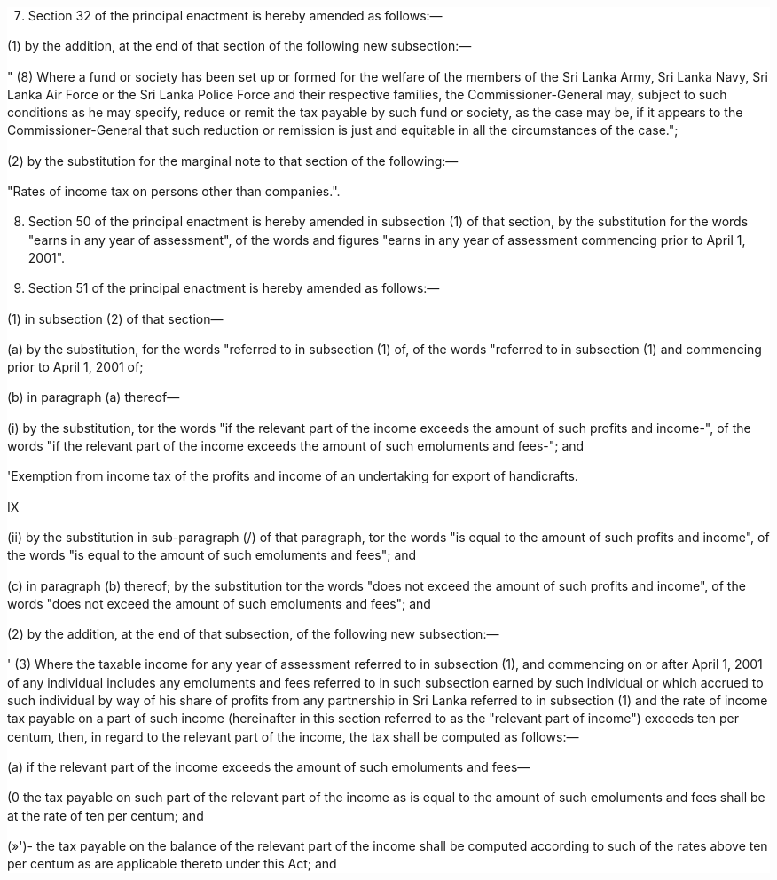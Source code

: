 7. Section 32 of the principal enactment is hereby amended as follows:—

(1) by the addition, at the end of that section of the following new subsection:—

" (8) Where a fund or society has been set up or formed for the welfare of the members of the Sri Lanka Army, Sri Lanka Navy, Sri Lanka Air Force or the Sri Lanka Police Force and their respective families, the Commissioner-General may, subject to such conditions as he may specify, reduce or remit the tax payable by such fund or society, as the case may be, if it appears to the Commissioner-General that such reduction or remission is just and equitable in all the circumstances of the case.";

(2) by the substitution for the marginal note to that section of the following:—

"Rates of income tax on persons other than companies.".

8. Section 50 of the principal enactment is hereby amended in subsection (1) of that section, by the substitution for the words "earns in any year of assessment", of the words and figures "earns in any year of assessment commencing prior to April 1, 2001".

9. Section 51 of the principal enactment is hereby amended as follows:—

(1) in subsection (2) of that section—

(a) by the substitution, for the words "referred to in subsection (1) of, of the words "referred to in subsection (1) and commencing prior to April 1, 2001 of;

(b) in paragraph (a) thereof—

(i) by the substitution, tor the words "if the relevant part of the income exceeds the amount of such profits and income-", of the words "if the relevant part of the income exceeds the amount of such emoluments and fees-"; and

'Exemption from income tax of the profits and income of an undertaking for export of handicrafts.

IX

(ii) by the substitution in sub-paragraph (/) of that paragraph, tor the words "is equal to the amount of such profits and income", of the words "is equal to the amount of such emoluments and fees"; and

(c) in paragraph (b) thereof; by the substitution tor the words "does not exceed the amount of such profits and income", of the words "does not exceed the amount of such emoluments and fees"; and

(2) by the addition, at the end of that subsection, of the following new subsection:—

' (3) Where the taxable income for any year of assessment referred to in subsection (1), and commencing on or after April 1, 2001 of any individual includes any emoluments and fees referred to in such subsection earned by such individual or which accrued to such individual by way of his share of profits from any partnership in Sri Lanka referred to in subsection (1) and the rate of income tax payable on a part of such income (hereinafter in this section referred to as the "relevant part of income") exceeds ten per centum, then, in regard to the relevant part of the income, the tax shall be computed as follows:—

(a) if the relevant part of the income exceeds the amount of such emoluments and fees—

(0 the tax payable on such part of the relevant part of the income as is equal to the amount of such emoluments and fees shall be at the rate of ten per centum; and

(»')- the tax payable on the balance of the relevant part of the income shall be computed according to such of the rates above ten per centum as are applicable thereto under this Act; and
